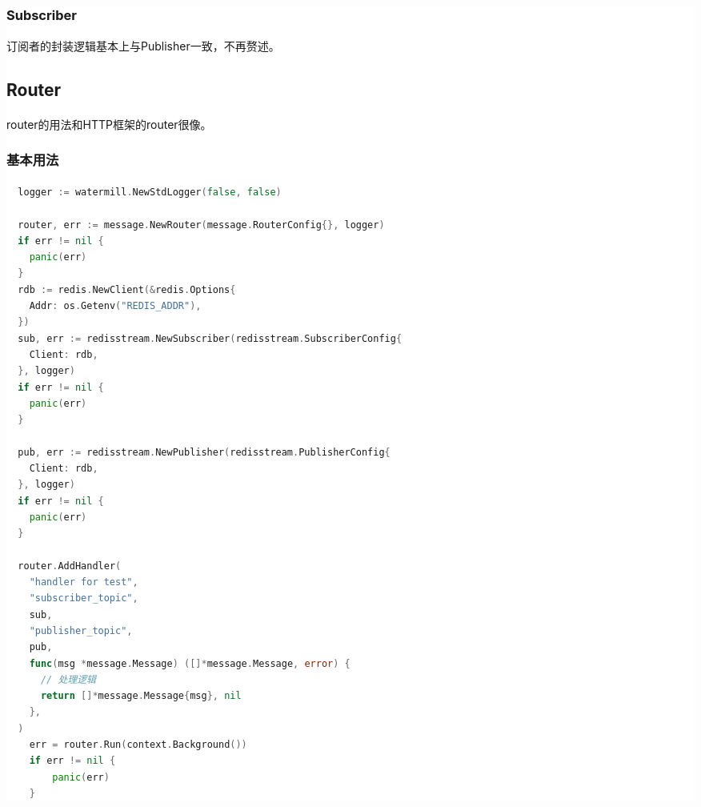 ### Subscriber

订阅者的封装逻辑基本上与Publisher一致，不再赘述。



## Router

router的用法和HTTP框架的router很像。

### 基本用法

```go
  logger := watermill.NewStdLogger(false, false)

  router, err := message.NewRouter(message.RouterConfig{}, logger)
  if err != nil {
    panic(err)
  }
  rdb := redis.NewClient(&redis.Options{
    Addr: os.Getenv("REDIS_ADDR"),
  })
  sub, err := redisstream.NewSubscriber(redisstream.SubscriberConfig{
    Client: rdb,
  }, logger)
  if err != nil {
    panic(err)
  }

  pub, err := redisstream.NewPublisher(redisstream.PublisherConfig{
    Client: rdb,
  }, logger)
  if err != nil {
    panic(err)
  }

  router.AddHandler(
    "handler for test",
    "subscriber_topic",
    sub,
    "publisher_topic",
    pub,
    func(msg *message.Message) ([]*message.Message, error) {
      // 处理逻辑
      return []*message.Message{msg}, nil
    },
  )
	err = router.Run(context.Background())
	if err != nil {
		panic(err)
	}
```
